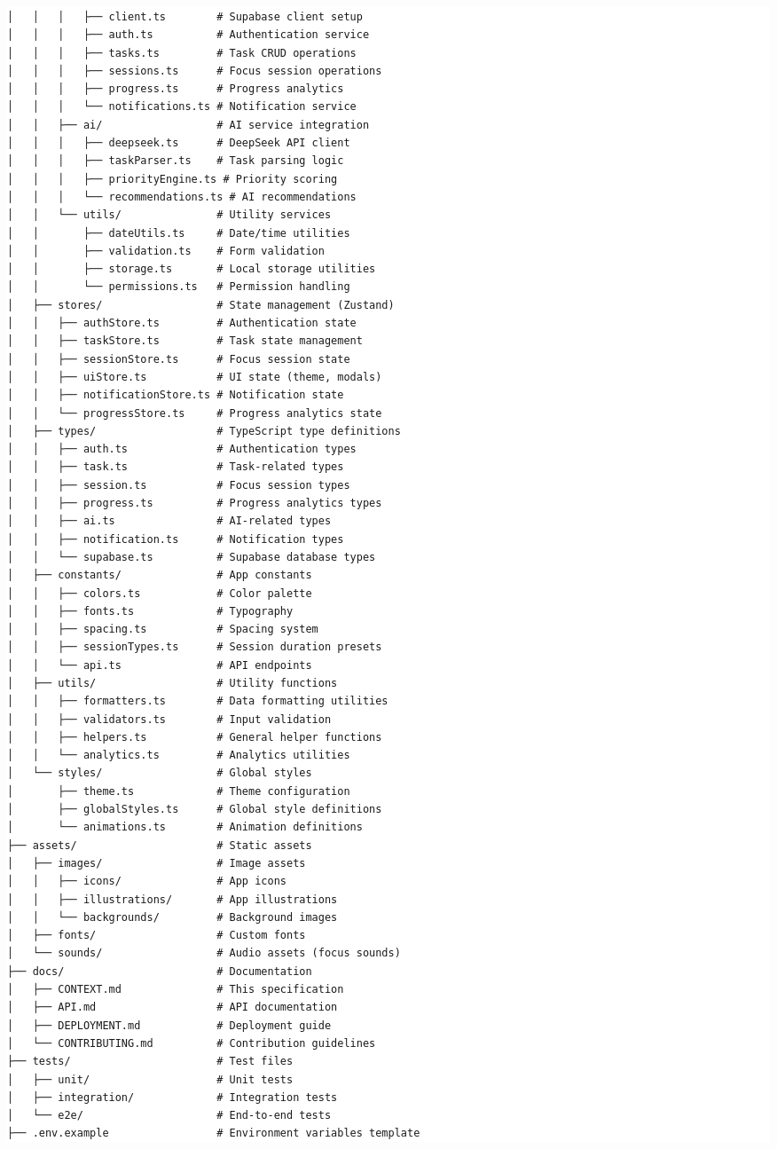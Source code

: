 ```
│   │   │   ├── client.ts        # Supabase client setup
│   │   │   ├── auth.ts          # Authentication service
│   │   │   ├── tasks.ts         # Task CRUD operations
│   │   │   ├── sessions.ts      # Focus session operations
│   │   │   ├── progress.ts      # Progress analytics
│   │   │   └── notifications.ts # Notification service
│   │   ├── ai/                  # AI service integration
│   │   │   ├── deepseek.ts      # DeepSeek API client
│   │   │   ├── taskParser.ts    # Task parsing logic
│   │   │   ├── priorityEngine.ts # Priority scoring
│   │   │   └── recommendations.ts # AI recommendations
│   │   └── utils/               # Utility services
│   │       ├── dateUtils.ts     # Date/time utilities
│   │       ├── validation.ts    # Form validation
│   │       ├── storage.ts       # Local storage utilities
│   │       └── permissions.ts   # Permission handling
│   ├── stores/                  # State management (Zustand)
│   │   ├── authStore.ts         # Authentication state
│   │   ├── taskStore.ts         # Task state management
│   │   ├── sessionStore.ts      # Focus session state
│   │   ├── uiStore.ts           # UI state (theme, modals)
│   │   ├── notificationStore.ts # Notification state
│   │   └── progressStore.ts     # Progress analytics state
│   ├── types/                   # TypeScript type definitions
│   │   ├── auth.ts              # Authentication types
│   │   ├── task.ts              # Task-related types
│   │   ├── session.ts           # Focus session types
│   │   ├── progress.ts          # Progress analytics types
│   │   ├── ai.ts                # AI-related types
│   │   ├── notification.ts      # Notification types
│   │   └── supabase.ts          # Supabase database types
│   ├── constants/               # App constants
│   │   ├── colors.ts            # Color palette
│   │   ├── fonts.ts             # Typography
│   │   ├── spacing.ts           # Spacing system
│   │   ├── sessionTypes.ts      # Session duration presets
│   │   └── api.ts               # API endpoints
│   ├── utils/                   # Utility functions
│   │   ├── formatters.ts        # Data formatting utilities
│   │   ├── validators.ts        # Input validation
│   │   ├── helpers.ts           # General helper functions
│   │   └── analytics.ts         # Analytics utilities
│   └── styles/                  # Global styles
│       ├── theme.ts             # Theme configuration
│       ├── globalStyles.ts      # Global style definitions
│       └── animations.ts        # Animation definitions
├── assets/                      # Static assets
│   ├── images/                  # Image assets
│   │   ├── icons/               # App icons
│   │   ├── illustrations/       # App illustrations
│   │   └── backgrounds/         # Background images
│   ├── fonts/                   # Custom fonts
│   └── sounds/                  # Audio assets (focus sounds)
├── docs/                        # Documentation
│   ├── CONTEXT.md               # This specification
│   ├── API.md                   # API documentation
│   ├── DEPLOYMENT.md            # Deployment guide
│   └── CONTRIBUTING.md          # Contribution guidelines
├── tests/                       # Test files
│   ├── unit/                    # Unit tests
│   ├── integration/             # Integration tests
│   └── e2e/                     # End-to-end tests
├── .env.example                 # Environment variables template
```